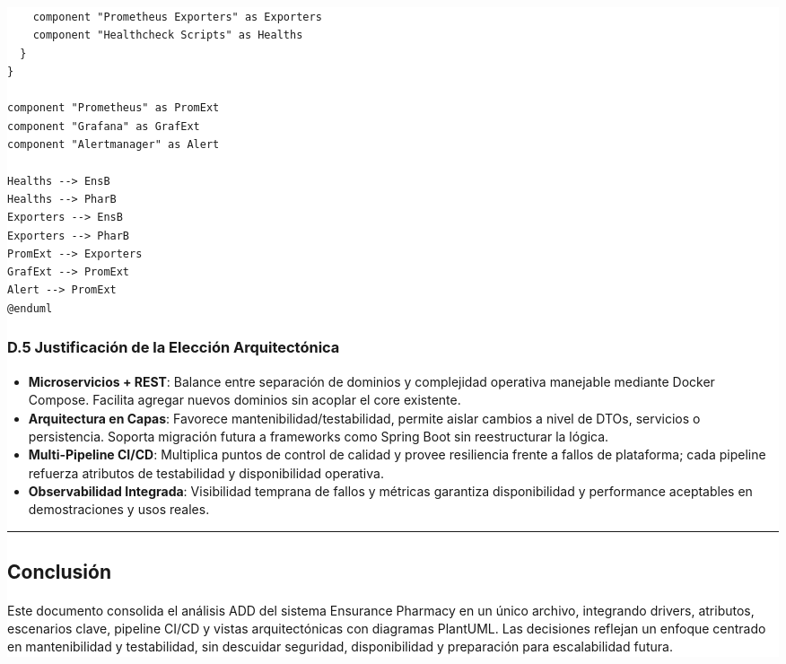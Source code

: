 ```plantuml
    component "Prometheus Exporters" as Exporters
    component "Healthcheck Scripts" as Healths
  }
}

component "Prometheus" as PromExt
component "Grafana" as GrafExt
component "Alertmanager" as Alert

Healths --> EnsB
Healths --> PharB
Exporters --> EnsB
Exporters --> PharB
PromExt --> Exporters
GrafExt --> PromExt
Alert --> PromExt
@enduml
```

### D.5 Justificación de la Elección Arquitectónica
- **Microservicios + REST**: Balance entre separación de dominios y complejidad operativa manejable mediante Docker Compose. Facilita agregar nuevos dominios sin acoplar el core existente.
- **Arquitectura en Capas**: Favorece mantenibilidad/testabilidad, permite aislar cambios a nivel de DTOs, servicios o persistencia. Soporta migración futura a frameworks como Spring Boot sin reestructurar la lógica.
- **Multi-Pipeline CI/CD**: Multiplica puntos de control de calidad y provee resiliencia frente a fallos de plataforma; cada pipeline refuerza atributos de testabilidad y disponibilidad operativa.
- **Observabilidad Integrada**: Visibilidad temprana de fallos y métricas garantiza disponibilidad y performance aceptables en demostraciones y usos reales.

---

## Conclusión
Este documento consolida el análisis ADD del sistema Ensurance Pharmacy en un único archivo, integrando drivers, atributos, escenarios clave, pipeline CI/CD y vistas arquitectónicas con diagramas PlantUML. Las decisiones reflejan un enfoque centrado en mantenibilidad y testabilidad, sin descuidar seguridad, disponibilidad y preparación para escalabilidad futura.
